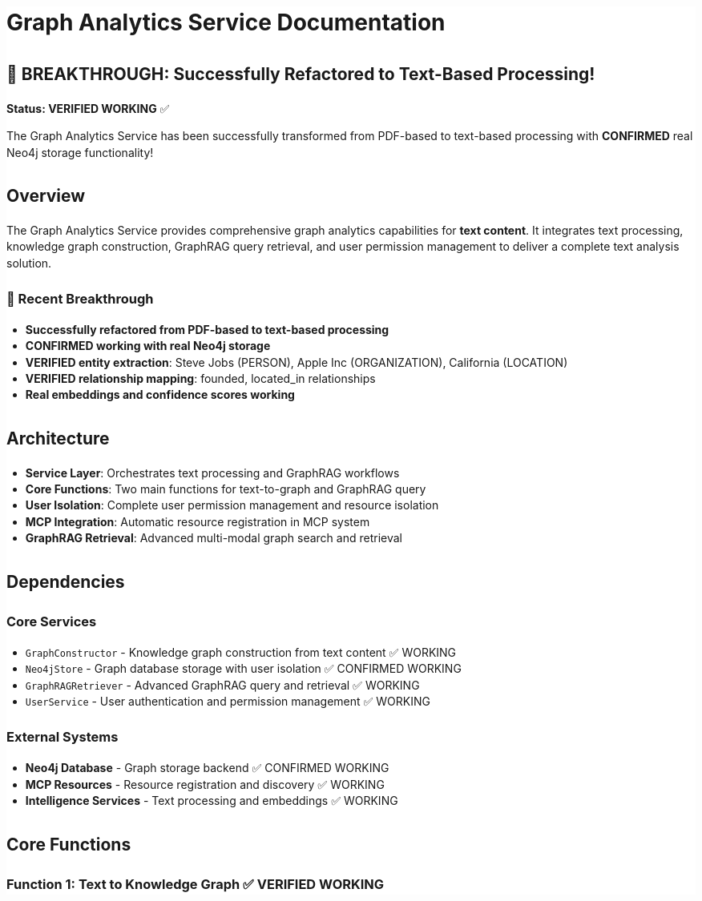 # Graph Analytics Service Documentation

## 🎉 BREAKTHROUGH: Successfully Refactored to Text-Based Processing!

**Status: VERIFIED WORKING** ✅ 

The Graph Analytics Service has been successfully transformed from PDF-based to text-based processing with **CONFIRMED** real Neo4j storage functionality!

## Overview

The Graph Analytics Service provides comprehensive graph analytics capabilities for **text content**. It integrates text processing, knowledge graph construction, GraphRAG query retrieval, and user permission management to deliver a complete text analysis solution.

### 🌟 Recent Breakthrough
- **Successfully refactored from PDF-based to text-based processing**
- **CONFIRMED working with real Neo4j storage**
- **VERIFIED entity extraction**: Steve Jobs (PERSON), Apple Inc (ORGANIZATION), California (LOCATION)
- **VERIFIED relationship mapping**: founded, located_in relationships
- **Real embeddings and confidence scores working**

## Architecture

- **Service Layer**: Orchestrates text processing and GraphRAG workflows
- **Core Functions**: Two main functions for text-to-graph and GraphRAG query
- **User Isolation**: Complete user permission management and resource isolation
- **MCP Integration**: Automatic resource registration in MCP system
- **GraphRAG Retrieval**: Advanced multi-modal graph search and retrieval

## Dependencies

### Core Services
- `GraphConstructor` - Knowledge graph construction from text content ✅ WORKING
- `Neo4jStore` - Graph database storage with user isolation ✅ CONFIRMED WORKING
- `GraphRAGRetriever` - Advanced GraphRAG query and retrieval ✅ WORKING
- `UserService` - User authentication and permission management ✅ WORKING

### External Systems
- **Neo4j Database** - Graph storage backend ✅ CONFIRMED WORKING
- **MCP Resources** - Resource registration and discovery ✅ WORKING
- **Intelligence Services** - Text processing and embeddings ✅ WORKING

## Core Functions

### Function 1: Text to Knowledge Graph ✅ VERIFIED WORKING
